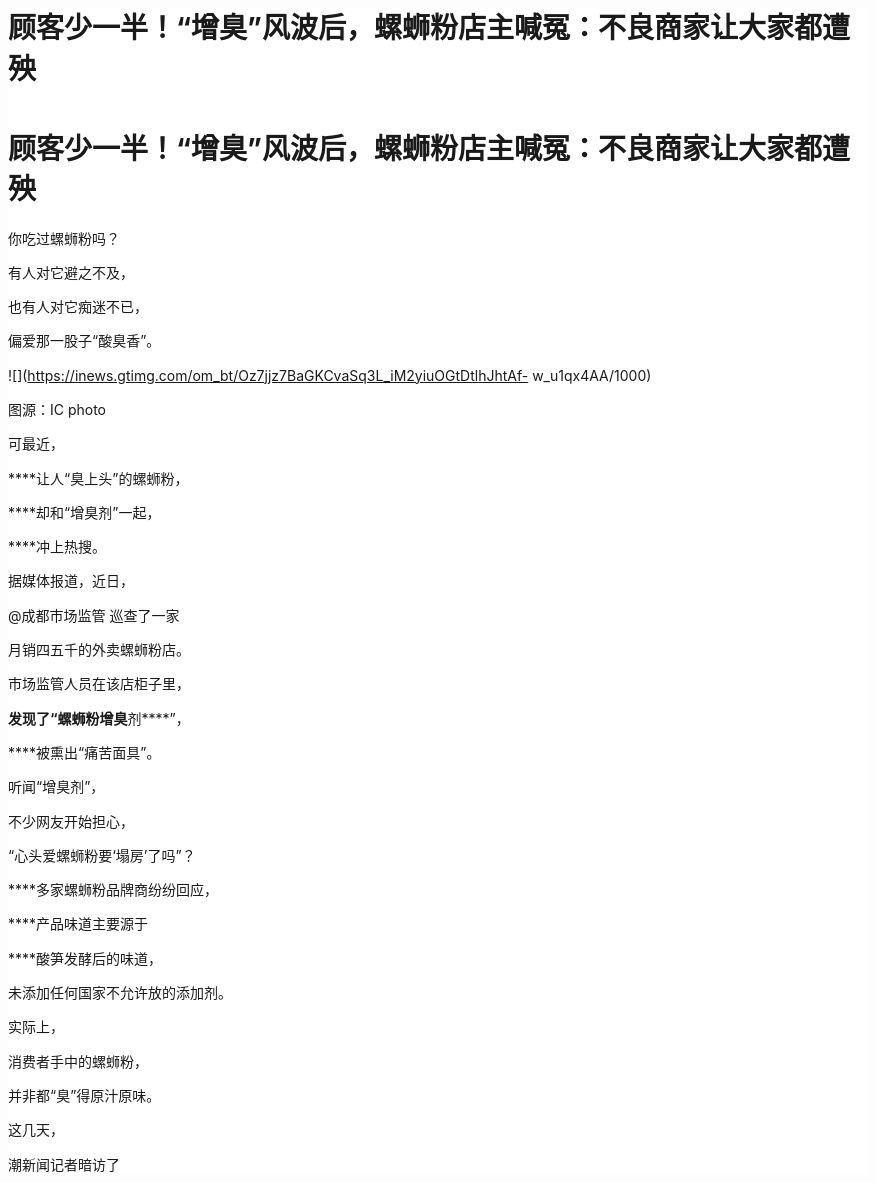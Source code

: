 # 顾客少一半！“增臭”风波后，螺蛳粉店主喊冤：不良商家让大家都遭殃

# 顾客少一半！“增臭”风波后，螺蛳粉店主喊冤：不良商家让大家都遭殃

你吃过螺蛳粉吗？

有人对它避之不及，

也有人对它痴迷不已，

偏爱那一股子“酸臭香”。

![](https://inews.gtimg.com/om_bt/Oz7jjz7BaGKCvaSq3L_iM2yiuOGtDtlhJhtAf-
w_u1qx4AA/1000)

图源：IC photo

可最近，

****让人“臭上头”的螺蛳粉，

****却和“增臭剂”一起，

****冲上热搜。

据媒体报道，近日，

@成都市场监管 巡查了一家

月销四五千的外卖螺蛳粉店。

市场监管人员在该店柜子里，

****发现了“螺蛳粉增臭****剂****”，

****被熏出“痛苦面具”。

听闻“增臭剂”，

不少网友开始担心，

“心头爱螺蛳粉要‘塌房’了吗”？

****多家螺蛳粉品牌商纷纷回应，

****产品味道主要源于

****酸笋发酵后的味道，

未添加任何国家不允许放的添加剂。

实际上，

消费者手中的螺蛳粉，

并非都“臭”得原汁原味。

这几天，

潮新闻记者暗访了
